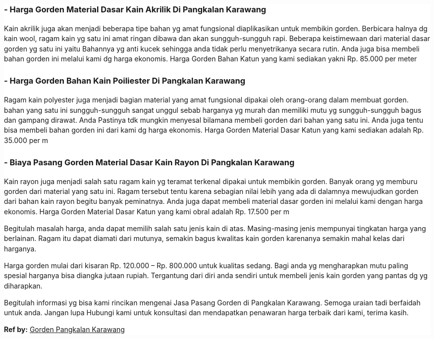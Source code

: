 ### \- Harga Gorden Material Dasar Kain Akrilik Di Pangkalan Karawang

Kain akrilik juga akan menjadi beberapa tipe bahan yg amat fungsional diaplikasikan untuk membikin gorden. Berbicara halnya dg kain wool, ragam kain yg satu ini amat ringan dibawa dan akan sungguh-sungguh rapi. Beberapa keistimewaan dari material dasar gorden yg satu ini yaitu Bahannya yg anti kucek sehingga anda tidak perlu menyetrikanya secara rutin. Anda juga bisa membeli bahan gorden ini melalui kami dg harga ekonomis. Harga Gorden Bahan Katun yang kami sediakan yakni Rp. 85.000 per meter

### \- Harga Gorden Bahan Kain Poiliester Di Pangkalan Karawang

Ragam kain polyester juga menjadi bagian material yang amat fungsional dipakai oleh orang-orang dalam membuat gorden. bahan yang satu ini sungguh-sungguh sangat unggul sebab harganya yg murah dan memiliki mutu yg sungguh-sungguh bagus dan gampang dirawat. Anda Pastinya tdk mungkin menyesal bilamana membeli gorden dari bahan yang satu ini. Anda juga tentu bisa membeli bahan gorden ini dari kami dg harga ekonomis. Harga Gorden Material Dasar Katun yang kami sediakan adalah Rp. 35.000 per m

### \- Biaya Pasang Gorden Material Dasar Kain Rayon Di Pangkalan Karawang

Kain rayon juga menjadi salah satu ragam kain yg teramat terkenal dipakai untuk membikin gorden. Banyak orang yg memburu gorden dari material yang satu ini. Ragam tersebut tentu karena sebagian nilai lebih yang ada di dalamnya mewujudkan gorden dari bahan kain rayon begitu banyak peminatnya. Anda juga dapat membeli material dasar gorden ini melalui kami dengan harga ekonomis. Harga Gorden Material Dasar Katun yang kami obral adalah Rp. 17.500 per m

Begitulah masalah harga, anda dapat memilih salah satu jenis kain di atas. Masing-masing jenis mempunyai tingkatan harga yang berlainan. Ragam itu dapat diamati dari mutunya, semakin bagus kwalitas kain gorden karenanya semakin mahal kelas dari harganya.

Harga gorden mulai dari kisaran Rp. 120.000 – Rp. 800.000 untuk kualitas sedang. Bagi anda yg mengharapkan mutu paling spesial harganya bisa diangka jutaan rupiah. Tergantung dari diri anda sendiri untuk membeli jenis kain gorden yang pantas dg yg diharapkan.

Begitulah informasi yg bisa kami rincikan mengenai Jasa Pasang Gorden di Pangkalan Karawang. Semoga uraian tadi berfaidah untuk anda. Jangan lupa Hubungi kami untuk konsultasi dan mendapatkan penawaran harga terbaik dari kami, terima kasih.

**Ref by:**  [Gorden  Pangkalan Karawang](https://id.wikipedia.org/wiki/Gorden)
